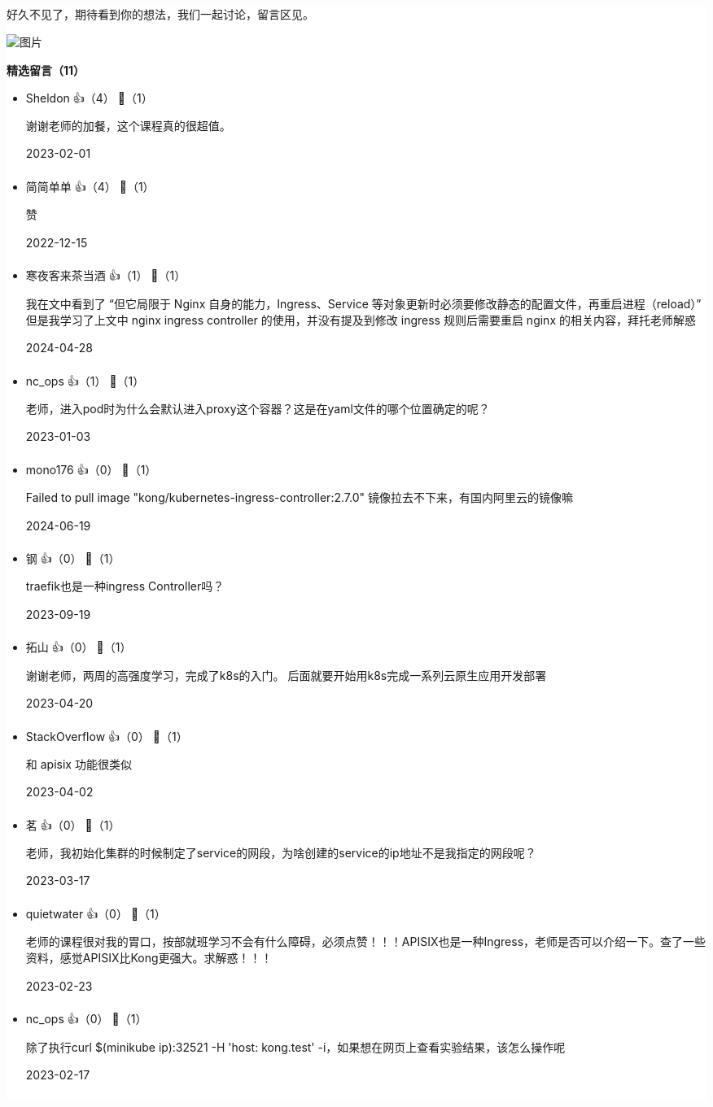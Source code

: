 好久不见了，期待看到你的想法，我们一起讨论，留言区见。

![图片](https://static001.geekbang.org/resource/image/e9/c8/e9c9050ebcd1d0fc001c53e1d75a37c8.jpg?wh=1920x2401)
<div><strong>精选留言（11）</strong></div><ul>
<li><span>Sheldon</span> 👍（4） 💬（1）<p>谢谢老师的加餐，这个课程真的很超值。</p>2023-02-01</li><br/><li><span>简简单单</span> 👍（4） 💬（1）<p>赞</p>2022-12-15</li><br/><li><span>寒夜客来茶当酒</span> 👍（1） 💬（1）<p>我在文中看到了
“但它局限于 Nginx 自身的能力，Ingress、Service 等对象更新时必须要修改静态的配置文件，再重启进程（reload）”
 但是我学习了上文中 nginx ingress controller 的使用，并没有提及到修改 ingress 规则后需要重启 nginx 的相关内容，拜托老师解惑</p>2024-04-28</li><br/><li><span>nc_ops</span> 👍（1） 💬（1）<p>老师，进入pod时为什么会默认进入proxy这个容器？这是在yaml文件的哪个位置确定的呢？</p>2023-01-03</li><br/><li><span>mono176</span> 👍（0） 💬（1）<p> Failed to pull image &quot;kong&#47;kubernetes-ingress-controller:2.7.0&quot; 镜像拉去不下来，有国内阿里云的镜像嘛</p>2024-06-19</li><br/><li><span>钢</span> 👍（0） 💬（1）<p>traefik也是一种ingress Controller吗？</p>2023-09-19</li><br/><li><span>拓山</span> 👍（0） 💬（1）<p>谢谢老师，两周的高强度学习，完成了k8s的入门。
后面就要开始用k8s完成一系列云原生应用开发部署</p>2023-04-20</li><br/><li><span>StackOverflow</span> 👍（0） 💬（1）<p>和 apisix 功能很类似</p>2023-04-02</li><br/><li><span>茗</span> 👍（0） 💬（1）<p>老师，我初始化集群的时候制定了service的网段，为啥创建的service的ip地址不是我指定的网段呢？</p>2023-03-17</li><br/><li><span>quietwater</span> 👍（0） 💬（1）<p>老师的课程很对我的胃口，按部就班学习不会有什么障碍，必须点赞！！！APISIX也是一种Ingress，老师是否可以介绍一下。查了一些资料，感觉APISIX比Kong更强大。求解惑！！！</p>2023-02-23</li><br/><li><span>nc_ops</span> 👍（0） 💬（1）<p>除了执行curl $(minikube ip):32521 -H &#39;host: kong.test&#39; -i，如果想在网页上查看实验结果，该怎么操作呢</p>2023-02-17</li><br/>
</ul>